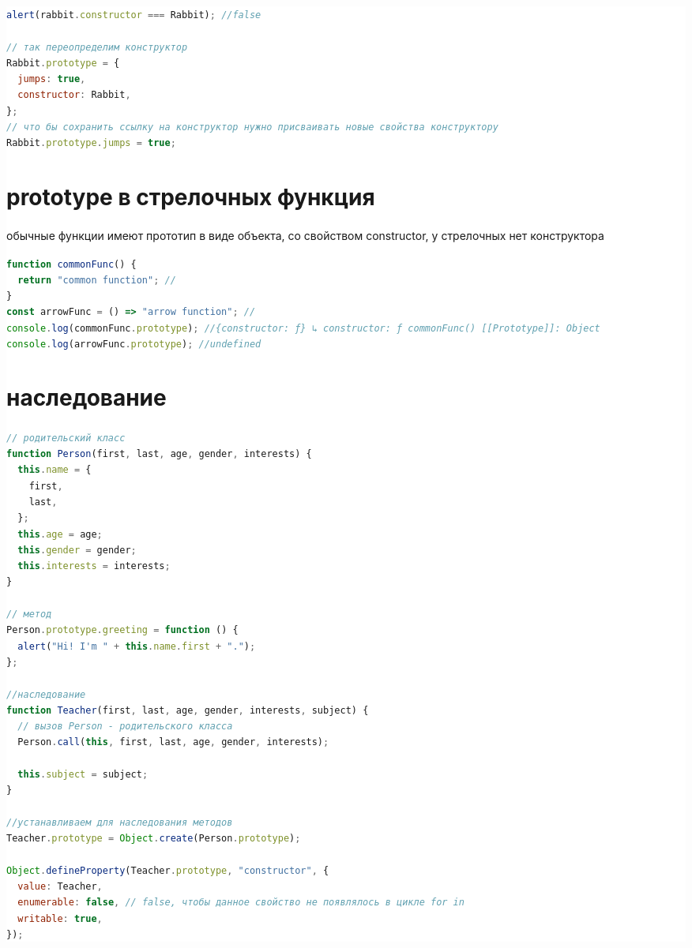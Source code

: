 ```js
alert(rabbit.constructor === Rabbit); //false

// так переопределим конструктор
Rabbit.prototype = {
  jumps: true,
  constructor: Rabbit,
};
// что бы сохранить ссылку на конструктор нужно присваивать новые свойства конструктору
Rabbit.prototype.jumps = true;
```

# prototype в стрелочных функция

обычные функции имеют прототип в виде объекта, со свойством constructor, у стрелочных нет конструктора

```js
function commonFunc() {
  return "common function"; //
}
const arrowFunc = () => "arrow function"; //
console.log(commonFunc.prototype); //{constructor: ƒ} ↳ constructor: ƒ commonFunc() [[Prototype]]: Object
console.log(arrowFunc.prototype); //undefined
```

# наследование

```js
// родительский класс
function Person(first, last, age, gender, interests) {
  this.name = {
    first,
    last,
  };
  this.age = age;
  this.gender = gender;
  this.interests = interests;
}

// метод
Person.prototype.greeting = function () {
  alert("Hi! I'm " + this.name.first + ".");
};

//наследование
function Teacher(first, last, age, gender, interests, subject) {
  // вызов Person - родительского класса
  Person.call(this, first, last, age, gender, interests);

  this.subject = subject;
}

//устанавливаем для наследования методов
Teacher.prototype = Object.create(Person.prototype);

Object.defineProperty(Teacher.prototype, "constructor", {
  value: Teacher,
  enumerable: false, // false, чтобы данное свойство не появлялось в цикле for in
  writable: true,
});
```
